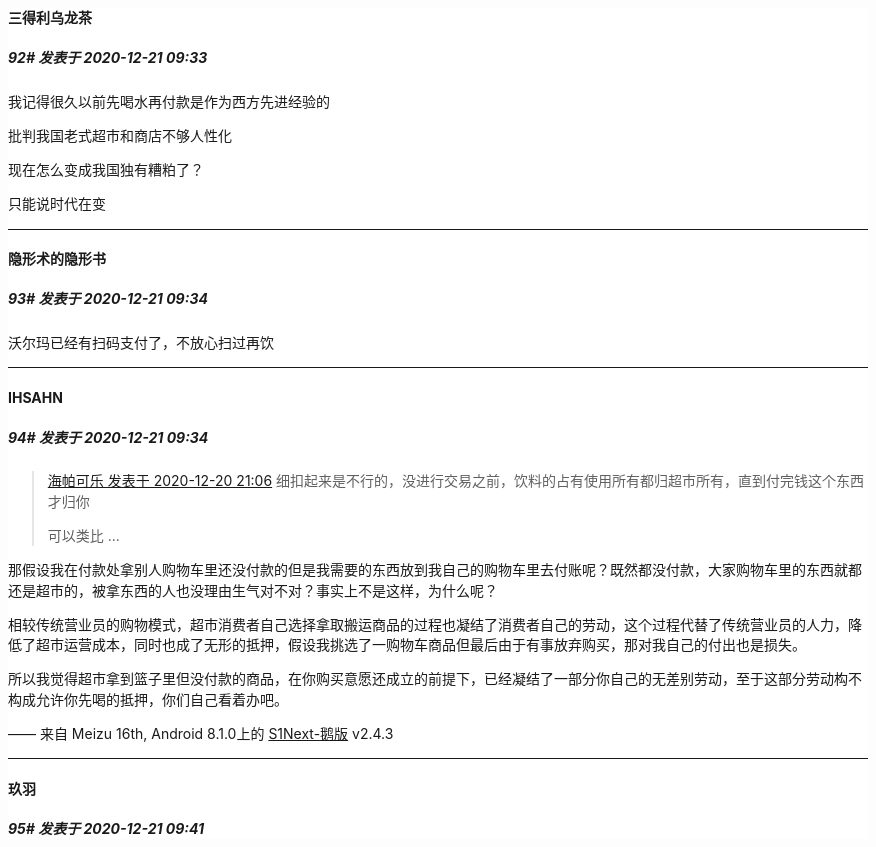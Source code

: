 ####  三得利乌龙茶  
##### 92#       发表于 2020-12-21 09:33




我记得很久以前先喝水再付款是作为西方先进经验的

批判我国老式超市和商店不够人性化


现在怎么变成我国独有糟粕了？


只能说时代在变







*****

####  隐形术的隐形书  
##### 93#       发表于 2020-12-21 09:34




沃尔玛已经有扫码支付了，不放心扫过再饮







*****

####  IHSAHN  
##### 94#       发表于 2020-12-21 09:34



<blockquote><a href="httphttps://bbs.saraba1st.com/2b/forum.php?mod=redirect&amp;goto=findpost&amp;pid=49789192&amp;ptid=1978666" target="_blank">海帕可乐 发表于 2020-12-20 21:06</a>
细扣起来是不行的，没进行交易之前，饮料的占有使用所有都归超市所有，直到付完钱这个东西才归你

可以类比 ...</blockquote>
那假设我在付款处拿别人购物车里还没付款的但是我需要的东西放到我自己的购物车里去付账呢？既然都没付款，大家购物车里的东西就都还是超市的，被拿东西的人也没理由生气对不对？事实上不是这样，为什么呢？

相较传统营业员的购物模式，超市消费者自己选择拿取搬运商品的过程也凝结了消费者自己的劳动，这个过程代替了传统营业员的人力，降低了超市运营成本，同时也成了无形的抵押，假设我挑选了一购物车商品但最后由于有事放弃购买，那对我自己的付出也是损失。

所以我觉得超市拿到篮子里但没付款的商品，在你购买意愿还成立的前提下，已经凝结了一部分你自己的无差别劳动，至于这部分劳动构不构成允许你先喝的抵押，你们自己看着办吧。

—— 来自 Meizu 16th, Android 8.1.0上的 [S1Next-鹅版](https://github.com/ykrank/S1-Next/releases) v2.4.3







*****

####  玖羽  
##### 95#       发表于 2020-12-21 09:41
